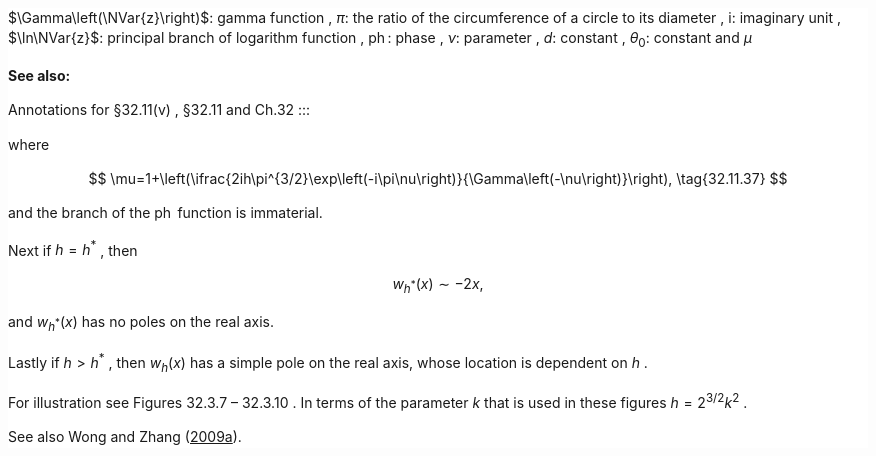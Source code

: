 $\Gamma\left(\NVar{z}\right)$: gamma function , $\pi$: the ratio of the circumference of a circle to its diameter , $\mathrm{i}$: imaginary unit , $\ln\NVar{z}$: principal branch of logarithm function , $\operatorname{ph}$: phase , $\nu$: parameter , $d$: constant , $\theta_{0}$: constant and $\mu$

**See also:**

Annotations for §32.11(v) , §32.11 and Ch.32
:::

where


<a id="E37"></a>
$$
\mu=1+\left(\ifrac{2ih\pi^{3/2}\exp\left(-i\pi\nu\right)}{\Gamma\left(-\nu\right)}\right), \tag{32.11.37}
$$

and the branch of the $\operatorname{ph}$ function is immaterial.

Next if $h=h^{*}$ , then


<a id="E38"></a>
$$
w_{h^{*}}(x)\sim-2x, \tag{32.11.38}
$$

and $w_{h^{*}}(x)$ has no poles on the real axis.

Lastly if $h>h^{*}$ , then $w_{h}(x)$ has a simple pole on the real axis, whose location is dependent on $h$ .

For illustration see Figures 32.3.7 – 32.3.10 . In terms of the parameter $k$ that is used in these figures $h=2^{3/2}k^{2}$ .

See also Wong and Zhang ([2009a](./bib/W.html#bib2743 "On the connection formulas of the fourth Painlevé transcendent")).
